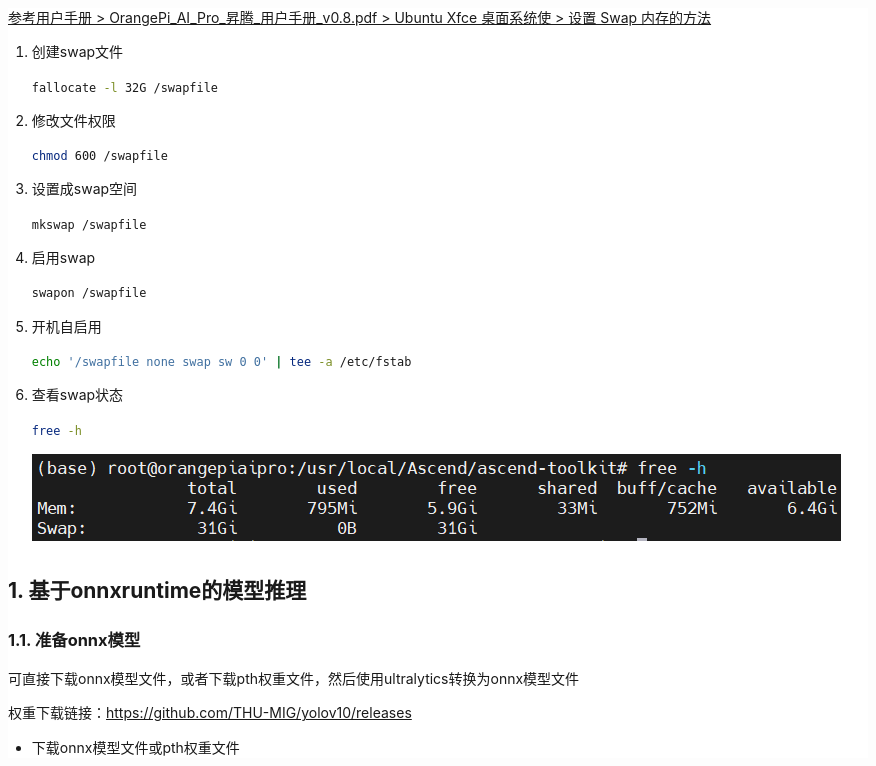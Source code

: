 [参考用户手册 > OrangePi_AI_Pro_昇腾_用户手册_v0.8.pdf > Ubuntu Xfce 桌面系统使 > 设置 Swap 内存的方法](http://www.orangepi.cn/html/hardWare/computerAndMicrocontrollers/service-and-support/Orange-Pi-AIpro.html)

1. 创建swap文件

    ```bash
    fallocate -l 32G /swapfile
    ```

2. 修改文件权限

    ```bash
    chmod 600 /swapfile
    ```

3. 设置成swap空间

    ```bash
    mkswap /swapfile
    ```

4. 启用swap

    ```bash
    swapon /swapfile
    ```

5. 开机自启用

    ```bash
    echo '/swapfile none swap sw 0 0' | tee -a /etc/fstab
    ```

6. 查看swap状态

    ```bash
    free -h
    ```

    ![swap](figures/swap.png)

## 1. 基于onnxruntime的模型推理

### 1.1. 准备onnx模型

可直接下载onnx模型文件，或者下载pth权重文件，然后使用ultralytics转换为onnx模型文件

权重下载链接：https://github.com/THU-MIG/yolov10/releases

- 下载onnx模型文件或pth权重文件
